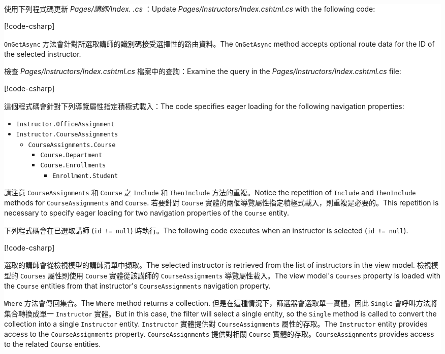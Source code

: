 <span data-ttu-id="52e77-222">使用下列程式碼更新 *Pages/講師/Index. .cs* ：</span><span class="sxs-lookup"><span data-stu-id="52e77-222">Update *Pages/Instructors/Index.cshtml.cs* with the following code:</span></span>

[!code-csharp[](intro/samples/cu30snapshots/6-related/Pages/Instructors/Index1.cshtml.cs?name=snippet_all&highlight=2,19-53)]

<span data-ttu-id="52e77-223">`OnGetAsync` 方法會針對所選取講師的識別碼接受選擇性的路由資料。</span><span class="sxs-lookup"><span data-stu-id="52e77-223">The `OnGetAsync` method accepts optional route data for the ID of the selected instructor.</span></span>

<span data-ttu-id="52e77-224">檢查 *Pages/Instructors/Index.cshtml.cs* 檔案中的查詢：</span><span class="sxs-lookup"><span data-stu-id="52e77-224">Examine the query in the *Pages/Instructors/Index.cshtml.cs* file:</span></span>

[!code-csharp[](intro/samples/cu30snapshots/6-related/Pages/Instructors/Index1.cshtml.cs?name=snippet_EagerLoading)]

<span data-ttu-id="52e77-225">這個程式碼會針對下列導覽屬性指定積極式載入：</span><span class="sxs-lookup"><span data-stu-id="52e77-225">The code specifies eager loading for the following navigation properties:</span></span>

* `Instructor.OfficeAssignment`
* `Instructor.CourseAssignments`
  * `CourseAssignments.Course`
    * `Course.Department`
    * `Course.Enrollments`
      * `Enrollment.Student`

<span data-ttu-id="52e77-226">請注意 `CourseAssignments` 和 `Course` 之 `Include` 和 `ThenInclude` 方法的重複。</span><span class="sxs-lookup"><span data-stu-id="52e77-226">Notice the repetition of `Include` and `ThenInclude` methods for `CourseAssignments` and `Course`.</span></span> <span data-ttu-id="52e77-227">若要針對 `Course` 實體的兩個導覽屬性指定積極式載入，則重複是必要的。</span><span class="sxs-lookup"><span data-stu-id="52e77-227">This repetition is necessary to specify eager loading for two navigation properties of the `Course` entity.</span></span>

<span data-ttu-id="52e77-228">下列程式碼會在已選取講師 (`id != null`) 時執行。</span><span class="sxs-lookup"><span data-stu-id="52e77-228">The following code executes when an instructor is selected (`id != null`).</span></span>

[!code-csharp[](intro/samples/cu30snapshots/6-related/Pages/Instructors/Index1.cshtml.cs?name=snippet_SelectInstructor)]

<span data-ttu-id="52e77-229">選取的講師會從檢視模型的講師清單中擷取。</span><span class="sxs-lookup"><span data-stu-id="52e77-229">The selected instructor is retrieved from the list of instructors in the view model.</span></span> <span data-ttu-id="52e77-230">檢視模型的 `Courses` 屬性則使用 `Course` 實體從該講師的 `CourseAssignments` 導覽屬性載入。</span><span class="sxs-lookup"><span data-stu-id="52e77-230">The view model's `Courses` property is loaded with the `Course` entities from that instructor's `CourseAssignments` navigation property.</span></span>

<span data-ttu-id="52e77-231">`Where` 方法會傳回集合。</span><span class="sxs-lookup"><span data-stu-id="52e77-231">The `Where` method returns a collection.</span></span> <span data-ttu-id="52e77-232">但是在這種情況下，篩選器會選取單一實體，因此 `Single` 會呼叫方法將集合轉換成單一 `Instructor` 實體。</span><span class="sxs-lookup"><span data-stu-id="52e77-232">But in this case, the filter will select a single entity, so the `Single` method is called to convert the collection into a single `Instructor` entity.</span></span> <span data-ttu-id="52e77-233">`Instructor` 實體提供對 `CourseAssignments` 屬性的存取。</span><span class="sxs-lookup"><span data-stu-id="52e77-233">The `Instructor` entity provides access to the `CourseAssignments` property.</span></span> <span data-ttu-id="52e77-234">`CourseAssignments` 提供對相關 `Course` 實體的存取。</span><span class="sxs-lookup"><span data-stu-id="52e77-234">`CourseAssignments` provides access to the related `Course` entities.</span></span>
